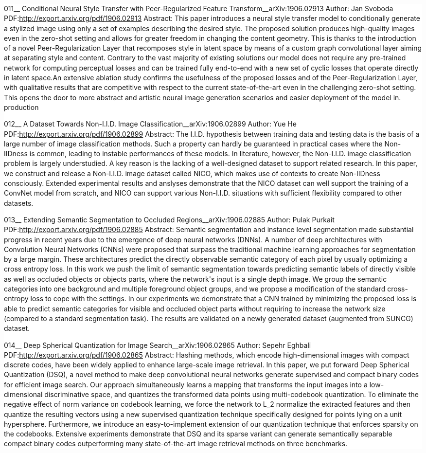 011__ Conditional Neural Style Transfer with Peer-Regularized Feature  Transform__arXiv:1906.02913
Author: Jan Svoboda
PDF:http://export.arxiv.org/pdf/1906.02913
 Abstract: This paper introduces a neural style transfer model to conditionally generate a stylized image using only a set of examples describing the desired style. The proposed solution produces high-quality images even in the zero-shot setting and allows for greater freedom in changing the content geometry. This is thanks to the introduction of a novel Peer-Regularization Layer that recomposes style in latent space by means of a custom graph convolutional layer aiming at separating style and content. Contrary to the vast majority of existing solutions our model does not require any pre-trained network for computing perceptual losses and can be trained fully end-to-end with a new set of cyclic losses that operate directly in latent space.An extensive ablation study confirms the usefulness of the proposed losses and of the Peer-Regularization Layer, with qualitative results that are competitive with respect to the current state-of-the-art even in the challenging zero-shot setting. This opens the door to more abstract and artistic neural image generation scenarios and easier deployment of the model in. production 

012__ A Dataset Towards Non-I.I.D. Image Classification__arXiv:1906.02899
Author: Yue He
PDF:http://export.arxiv.org/pdf/1906.02899
 Abstract: The I.I.D. hypothesis between training data and testing data is the basis of a large number of image classification methods. Such a property can hardly be guaranteed in practical cases where the Non-IIDness is common, leading to instable performances of these models. In literature, however, the Non-I.I.D. image classification problem is largely understudied. A key reason is the lacking of a well-designed dataset to support related research. In this paper, we construct and release a Non-I.I.D. image dataset called NICO, which makes use of contexts to create Non-IIDness consciously. Extended experimental results and anslyses demonstrate that the NICO dataset can well support the training of a ConvNet model from scratch, and NICO can support various Non-I.I.D. situations with sufficient flexibility compared to other datasets. 

013__ Extending Semantic Segmentation to Occluded  Regions__arXiv:1906.02885
Author: Pulak Purkait
PDF:http://export.arxiv.org/pdf/1906.02885
 Abstract: Semantic segmentation and instance level segmentation made substantial progress in recent years due to the emergence of deep neural networks (DNNs). A number of deep architectures with Convolution Neural Networks (CNNs) were proposed that surpass the traditional machine learning approaches for segmentation by a large margin. These architectures predict the directly observable semantic category of each pixel by usually optimizing a cross entropy loss. In this work we push the limit of semantic segmentation towards predicting semantic labels of directly visible as well as occluded objects or objects parts, where the network's input is a single depth image. We group the semantic categories into one background and multiple foreground object groups, and we propose a modification of the standard cross-entropy loss to cope with the settings. In our experiments we demonstrate that a CNN trained by minimizing the proposed loss is able to predict semantic categories for visible and occluded object parts without requiring to increase the network size (compared to a standard segmentation task). The results are validated on a newly generated dataset (augmented from SUNCG) dataset. 

014__ Deep Spherical Quantization for Image Search__arXiv:1906.02865
Author: Sepehr Eghbali
PDF:http://export.arxiv.org/pdf/1906.02865
 Abstract: Hashing methods, which encode high-dimensional images with compact discrete codes, have been widely applied to enhance large-scale image retrieval. In this paper, we put forward Deep Spherical Quantization (DSQ), a novel method to make deep convolutional neural networks generate supervised and compact binary codes for efficient image search. Our approach simultaneously learns a mapping that transforms the input images into a low-dimensional discriminative space, and quantizes the transformed data points using multi-codebook quantization. To eliminate the negative effect of norm variance on codebook learning, we force the network to L_2 normalize the extracted features and then quantize the resulting vectors using a new supervised quantization technique specifically designed for points lying on a unit hypersphere. Furthermore, we introduce an easy-to-implement extension of our quantization technique that enforces sparsity on the codebooks. Extensive experiments demonstrate that DSQ and its sparse variant can generate semantically separable compact binary codes outperforming many state-of-the-art image retrieval methods on three benchmarks. 

